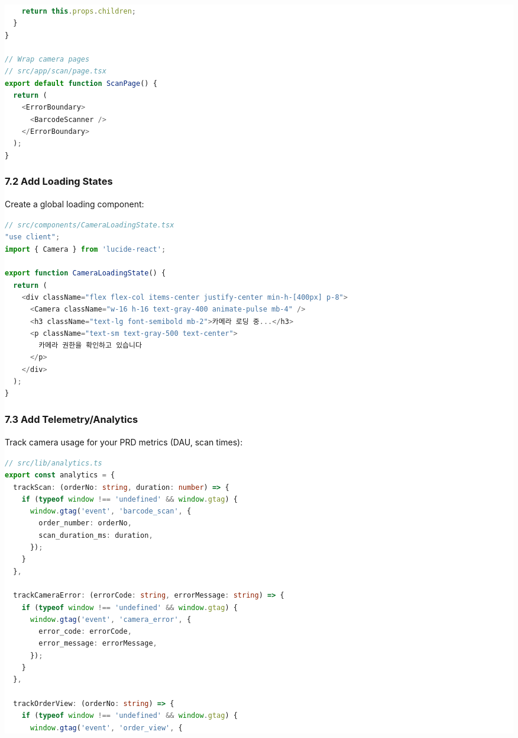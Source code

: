 ```typescript
    return this.props.children;
  }
}

// Wrap camera pages
// src/app/scan/page.tsx
export default function ScanPage() {
  return (
    <ErrorBoundary>
      <BarcodeScanner />
    </ErrorBoundary>
  );
}
```

### 7.2 Add Loading States

Create a global loading component:

```typescript
// src/components/CameraLoadingState.tsx
"use client";
import { Camera } from 'lucide-react';

export function CameraLoadingState() {
  return (
    <div className="flex flex-col items-center justify-center min-h-[400px] p-8">
      <Camera className="w-16 h-16 text-gray-400 animate-pulse mb-4" />
      <h3 className="text-lg font-semibold mb-2">카메라 로딩 중...</h3>
      <p className="text-sm text-gray-500 text-center">
        카메라 권한을 확인하고 있습니다
      </p>
    </div>
  );
}
```

### 7.3 Add Telemetry/Analytics

Track camera usage for your PRD metrics (DAU, scan times):

```typescript
// src/lib/analytics.ts
export const analytics = {
  trackScan: (orderNo: string, duration: number) => {
    if (typeof window !== 'undefined' && window.gtag) {
      window.gtag('event', 'barcode_scan', {
        order_number: orderNo,
        scan_duration_ms: duration,
      });
    }
  },

  trackCameraError: (errorCode: string, errorMessage: string) => {
    if (typeof window !== 'undefined' && window.gtag) {
      window.gtag('event', 'camera_error', {
        error_code: errorCode,
        error_message: errorMessage,
      });
    }
  },

  trackOrderView: (orderNo: string) => {
    if (typeof window !== 'undefined' && window.gtag) {
      window.gtag('event', 'order_view', {
```